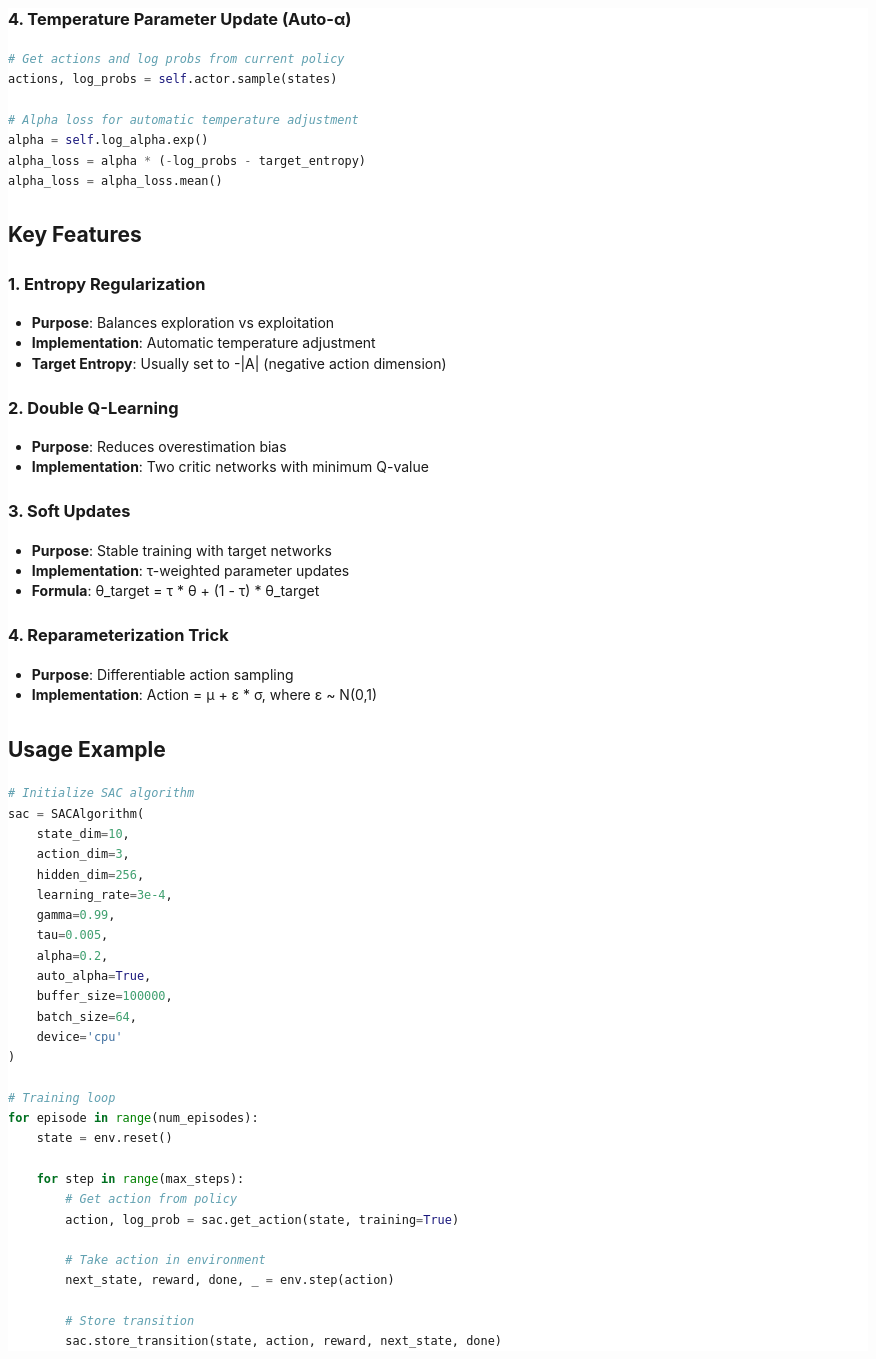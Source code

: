 ### 4. **Temperature Parameter Update (Auto-α)**
```python
# Get actions and log probs from current policy
actions, log_probs = self.actor.sample(states)

# Alpha loss for automatic temperature adjustment
alpha = self.log_alpha.exp()
alpha_loss = alpha * (-log_probs - target_entropy)
alpha_loss = alpha_loss.mean()
```

## Key Features

### 1. **Entropy Regularization**
- **Purpose**: Balances exploration vs exploitation
- **Implementation**: Automatic temperature adjustment
- **Target Entropy**: Usually set to -|A| (negative action dimension)

### 2. **Double Q-Learning**
- **Purpose**: Reduces overestimation bias
- **Implementation**: Two critic networks with minimum Q-value

### 3. **Soft Updates**
- **Purpose**: Stable training with target networks
- **Implementation**: τ-weighted parameter updates
- **Formula**: θ_target = τ * θ + (1 - τ) * θ_target

### 4. **Reparameterization Trick**
- **Purpose**: Differentiable action sampling
- **Implementation**: Action = μ + ε * σ, where ε ~ N(0,1)

## Usage Example

```python
# Initialize SAC algorithm
sac = SACAlgorithm(
    state_dim=10,
    action_dim=3,
    hidden_dim=256,
    learning_rate=3e-4,
    gamma=0.99,
    tau=0.005,
    alpha=0.2,
    auto_alpha=True,
    buffer_size=100000,
    batch_size=64,
    device='cpu'
)

# Training loop
for episode in range(num_episodes):
    state = env.reset()
    
    for step in range(max_steps):
        # Get action from policy
        action, log_prob = sac.get_action(state, training=True)
        
        # Take action in environment
        next_state, reward, done, _ = env.step(action)
        
        # Store transition
        sac.store_transition(state, action, reward, next_state, done)
```